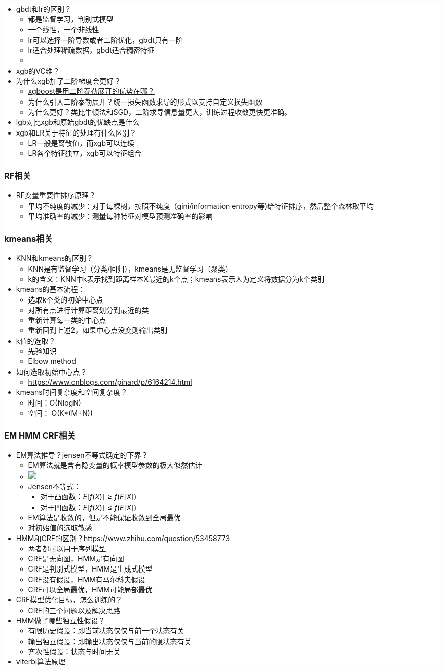 - gbdt和lr的区别？
    -  都是监督学习，判别式模型
    -  一个线性，一个非线性
    -  lr可以选择一阶导数或者二阶优化，gbdt只有一阶
    -  lr适合处理稀疏数据，gbdt适合稠密特征
    -  
- xgb的VC维？
- 为什么xgb加了二阶梯度会更好？
    - [xgboost是用二阶泰勒展开的优势在哪？](https://www.zhihu.com/question/61374305)
    - 为什么引入二阶泰勒展开？统一损失函数求导的形式以支持自定义损失函数
    - 为什么更好？类比牛顿法和SGD，二阶求导信息量更大，训练过程收敛更快更准确。
- lgb对比xgb和原始gbdt的优缺点是什么
- xgb和LR关于特征的处理有什么区别？
    - LR一般是离散值，而xgb可以连续
    - LR各个特征独立，xgb可以特征组合

### RF相关

- RF变量重要性排序原理？
    - 平均不纯度的减少：对于每棵树，按照不纯度（gini/information entropy等)给特征排序，然后整个森林取平均
    - 平均准确率的减少：测量每种特征对模型预测准确率的影响

### kmeans相关

- KNN和kmeans的区别？
    - KNN是有监督学习（分类/回归），kmeans是无监督学习（聚类）
    - k的含义：KNN中k表示找到距离样本X最近的k个点；kmeans表示人为定义将数据分为k个类别
- kmeans的基本流程：
    - 选取k个类的初始中心点
    - 对所有点进行计算距离划分到最近的类
    - 重新计算每一类的中心点
    - 重新回到上述2，如果中心点没变则输出类别
- k值的选取？
    - 先验知识
    - Elbow method
- 如何选取初始中心点？
    - https://www.cnblogs.com/pinard/p/6164214.html   
- kmeans时间复杂度和空间复杂度？
    -  时间：O(NlogN)
    -  空间： O(K*(M+N))

### EM HMM CRF相关

- EM算法推导？jensen不等式确定的下界？
    - EM算法就是含有隐变量的概率模型参数的极大似然估计
    - ![](http://ww1.sinaimg.cn/large/afd47e42ly1g26n7hu2r0j20f60pegoo.jpg)
    - Jensen不等式：
        - 对于凸函数：$E[f(X)] \geq f(E[X])$
        - 对于凹函数：$E[f(X)] \leq f(E[X])$
    - EM算法是收敛的，但是不能保证收敛到全局最优 
    - 对初始值的选取敏感
- HMM和CRF的区别？https://www.zhihu.com/question/53458773
    - 两者都可以用于序列模型
    - CRF是无向图，HMM是有向图
    - CRF是判别式模型，HMM是生成式模型
    - CRF没有假设，HMM有马尔科夫假设
    - CRF可以全局最优，HMM可能局部最优
- CRF模型优化目标，怎么训练的？
    - CRF的三个问题以及解决思路
- HMM做了哪些独立性假设？
    -  有限历史假设：即当前状态仅仅与前一个状态有关
    -  输出独立假设：即输出状态仅仅与当前的隐状态有关
    -  齐次性假设：状态与时间无关
- viterbi算法原理